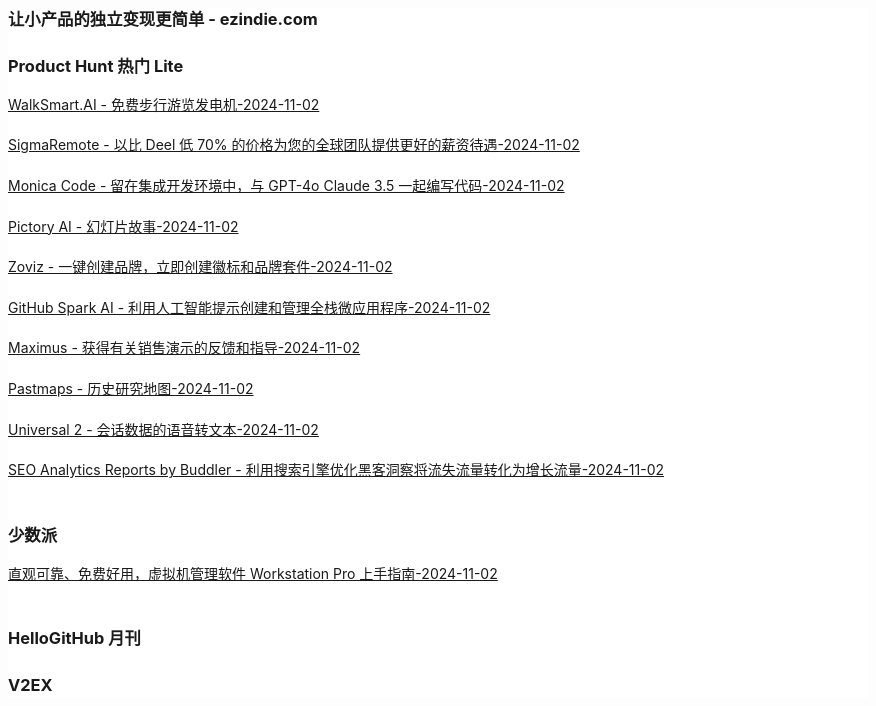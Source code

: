 



###  让小产品的独立变现更简单 - ezindie.com







###  Product Hunt 热门 Lite

<a target=_blank rel=nofollow href="https://www.walksmart.ai/" >WalkSmart.AI - 免费步行游览发电机-2024-11-02</a><br/><br/><a target=_blank rel=nofollow href="https://www.sigmaremote.com/" >SigmaRemote - 以比 Deel 低 70% 的价格为您的全球团队提供更好的薪资待遇-2024-11-02</a><br/><br/><a target=_blank rel=nofollow href="https://monica.im/code" >Monica Code - 留在集成开发环境中，与 GPT-4o Claude 3.5 一起编写代码-2024-11-02</a><br/><br/><a target=_blank rel=nofollow href="https://pictory.ai/" >Pictory AI - 幻灯片故事-2024-11-02</a><br/><br/><a target=_blank rel=nofollow href="https://zoviz.com/" >Zoviz - 一键创建品牌，立即创建徽标和品牌套件-2024-11-02</a><br/><br/><a target=_blank rel=nofollow href="https://githubnext.com/projects/github-spark" >GitHub Spark AI - 利用人工智能提示创建和管理全栈微应用程序-2024-11-02</a><br/><br/><a target=_blank rel=nofollow href="https://usemaximus.com/" >Maximus - 获得有关销售演示的反馈和指导-2024-11-02</a><br/><br/><a target=_blank rel=nofollow href="https://pastmaps.com/" >Pastmaps - 历史研究地图-2024-11-02</a><br/><br/><a target=_blank rel=nofollow href="https://www.assemblyai.com/universal-2" >Universal 2 - 会话数据的语音转文本-2024-11-02</a><br/><br/><a target=_blank rel=nofollow href="https://buddler.com/seo-analytics-reports" >SEO Analytics Reports by Buddler - 利用搜索引擎优化黑客洞察将流失流量转化为增长流量-2024-11-02</a><br/><br/>





###  少数派

<a target=_blank rel=nofollow href="https://sspai.com/post/93514" >直观可靠、免费好用，虚拟机管理软件 Workstation Pro 上手指南-2024-11-02</a><br/><br/>





###  HelloGitHub 月刊









###  V2EX
